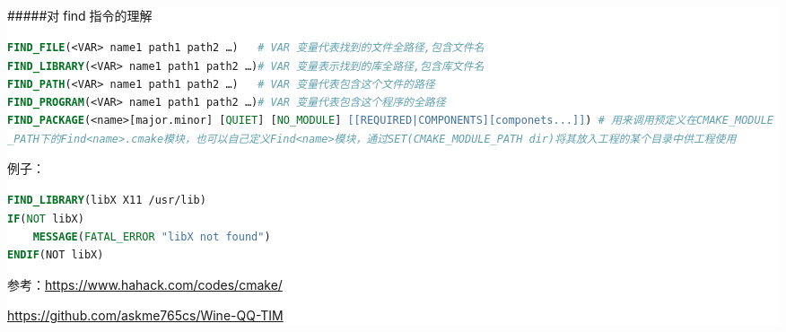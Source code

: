 #####对 find 指令的理解

```cmake
FIND_FILE(<VAR> name1 path1 path2 …)   # VAR 变量代表找到的文件全路径,包含文件名
FIND_LIBRARY(<VAR> name1 path1 path2 …)# VAR 变量表示找到的库全路径,包含库文件名
FIND_PATH(<VAR> name1 path1 path2 …)   # VAR 变量代表包含这个文件的路径
FIND_PROGRAM(<VAR> name1 path1 path2 …)# VAR 变量代表包含这个程序的全路径
FIND_PACKAGE(<name>[major.minor] [QUIET] [NO_MODULE] [[REQUIRED|COMPONENTS][componets...]]) # 用来调用预定义在CMAKE_MODULE_PATH下的Find<name>.cmake模块，也可以自己定义Find<name>模块，通过SET(CMAKE_MODULE_PATH dir)将其放入工程的某个目录中供工程使用
```

例子：

```cmake
FIND_LIBRARY(libX X11 /usr/lib)
IF(NOT libX)
    MESSAGE(FATAL_ERROR "libX not found")
ENDIF(NOT libX)
```







参考：https://www.hahack.com/codes/cmake/





https://github.com/askme765cs/Wine-QQ-TIM